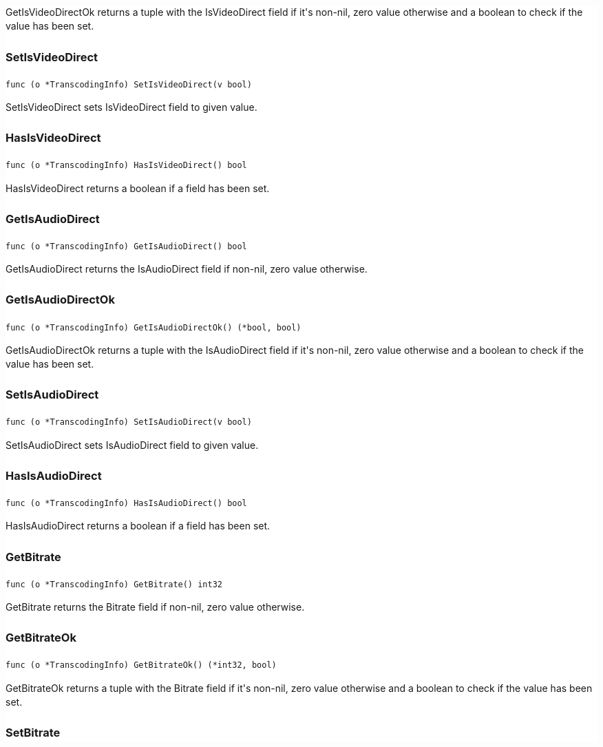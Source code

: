 GetIsVideoDirectOk returns a tuple with the IsVideoDirect field if it's non-nil, zero value otherwise
and a boolean to check if the value has been set.

### SetIsVideoDirect

`func (o *TranscodingInfo) SetIsVideoDirect(v bool)`

SetIsVideoDirect sets IsVideoDirect field to given value.

### HasIsVideoDirect

`func (o *TranscodingInfo) HasIsVideoDirect() bool`

HasIsVideoDirect returns a boolean if a field has been set.

### GetIsAudioDirect

`func (o *TranscodingInfo) GetIsAudioDirect() bool`

GetIsAudioDirect returns the IsAudioDirect field if non-nil, zero value otherwise.

### GetIsAudioDirectOk

`func (o *TranscodingInfo) GetIsAudioDirectOk() (*bool, bool)`

GetIsAudioDirectOk returns a tuple with the IsAudioDirect field if it's non-nil, zero value otherwise
and a boolean to check if the value has been set.

### SetIsAudioDirect

`func (o *TranscodingInfo) SetIsAudioDirect(v bool)`

SetIsAudioDirect sets IsAudioDirect field to given value.

### HasIsAudioDirect

`func (o *TranscodingInfo) HasIsAudioDirect() bool`

HasIsAudioDirect returns a boolean if a field has been set.

### GetBitrate

`func (o *TranscodingInfo) GetBitrate() int32`

GetBitrate returns the Bitrate field if non-nil, zero value otherwise.

### GetBitrateOk

`func (o *TranscodingInfo) GetBitrateOk() (*int32, bool)`

GetBitrateOk returns a tuple with the Bitrate field if it's non-nil, zero value otherwise
and a boolean to check if the value has been set.

### SetBitrate

